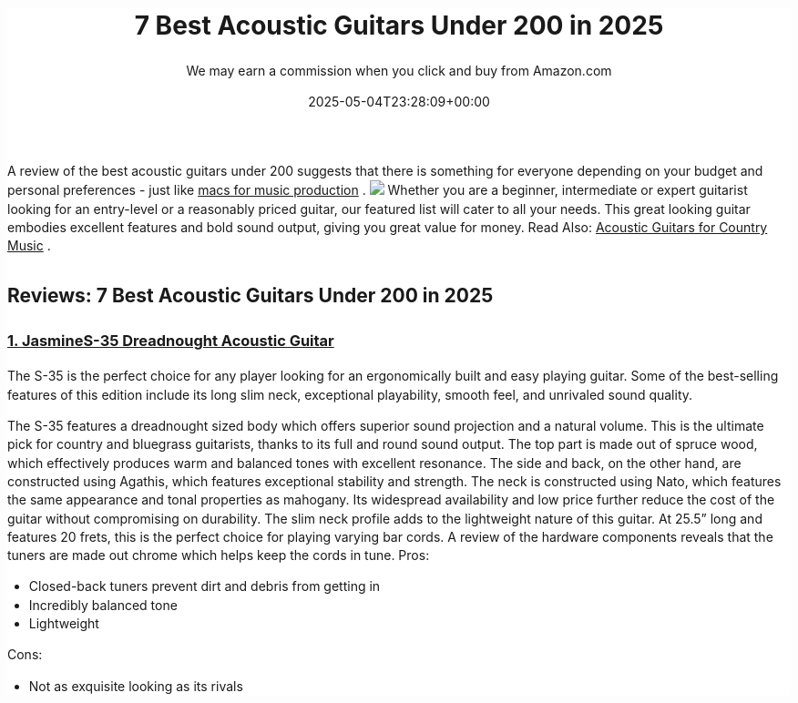 ﻿---
author: We may earn a commission when you click and buy from Amazon.com
layout: post
title: 7 Best Acoustic Guitars Under 200 in 2025
date: '2025-05-04T23:28:09+00:00'
categories:
- Acoustic Guitars
tags: []
slug: /best-acoustic-guitars-under-200/
lastmod: 2025-05-07T12:21:23+03:00
---

A review of the best acoustic guitars under 200 suggests that there is something for everyone depending on your budget and personal preferences - just like
[macs for music production](https://pestpolicy.com/best-mac-for-music-production/)
.
![](/assets/img/img/)
Whether you are a beginner, intermediate or expert guitarist looking for an entry-level or a reasonably priced guitar, our featured list will cater to all your needs.
This great looking guitar embodies excellent features and bold sound output, giving you great value for money. Read Also:
[Acoustic Guitars for Country Music](https://pestpolicy.com/best-acoustic-guitars-for-country-music/)
.
## Reviews: 7 Best Acoustic Guitars Under 200 in 2025
### [1. JasmineS-35 Dreadnought Acoustic Guitar](https://www.amazon.com/dp/B0002F58TG/?tag=p-policy-20)
The S-35 is the perfect choice for any player looking for an ergonomically built and easy playing guitar. Some of the best-selling features of this edition include its long slim neck, exceptional playability, smooth feel, and unrivaled sound quality.

The S-35 features a dreadnought sized body which offers superior sound projection and a natural volume. This is the ultimate pick for country and bluegrass guitarists, thanks to its full and round sound output.
The top part is made out of spruce wood, which effectively produces warm and balanced tones with excellent resonance. The side and back, on the other hand, are constructed using Agathis, which features exceptional stability and strength.
The neck is constructed using Nato, which features the same appearance and tonal properties as mahogany. Its widespread availability and low price further reduce the cost of the guitar without compromising on durability.
The slim neck profile adds to the lightweight nature of this guitar. At 25.5” long and features 20 frets, this is the perfect choice for playing varying bar cords. A review of the hardware components reveals that the tuners are made out chrome which helps keep the cords in tune.
Pros:
- Closed-back tuners prevent dirt and debris from getting in
- Incredibly balanced tone
- Lightweight

Cons:
- Not as exquisite looking as its rivals
